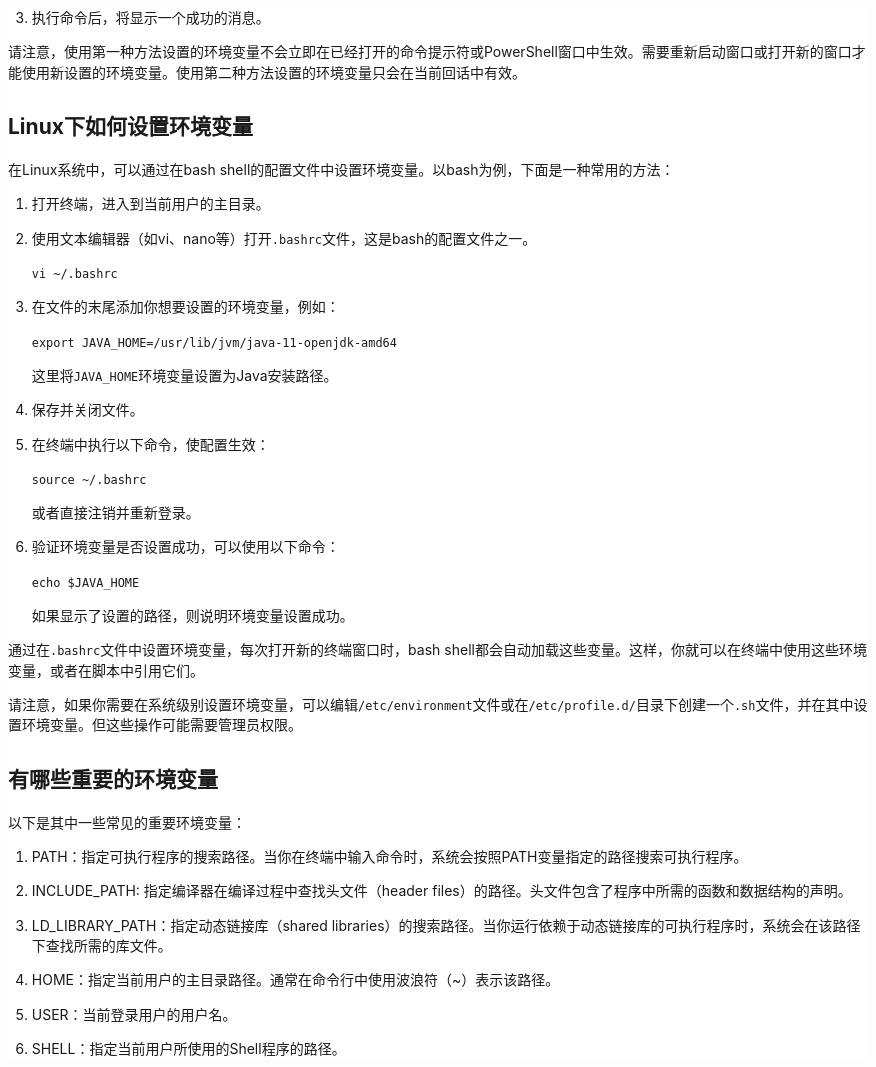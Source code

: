 3. 执行命令后，将显示一个成功的消息。

请注意，使用第一种方法设置的环境变量不会立即在已经打开的命令提示符或PowerShell窗口中生效。需要重新启动窗口或打开新的窗口才能使用新设置的环境变量。使用第二种方法设置的环境变量只会在当前回话中有效。


## Linux下如何设置环境变量
在Linux系统中，可以通过在bash shell的配置文件中设置环境变量。以bash为例，下面是一种常用的方法：

1. 打开终端，进入到当前用户的主目录。

2. 使用文本编辑器（如vi、nano等）打开`.bashrc`文件，这是bash的配置文件之一。

   ```
   vi ~/.bashrc
   ```

3. 在文件的末尾添加你想要设置的环境变量，例如：

   ```
   export JAVA_HOME=/usr/lib/jvm/java-11-openjdk-amd64
   ```

   这里将`JAVA_HOME`环境变量设置为Java安装路径。

4. 保存并关闭文件。

5. 在终端中执行以下命令，使配置生效：

   ```
   source ~/.bashrc
   ```

   或者直接注销并重新登录。

6. 验证环境变量是否设置成功，可以使用以下命令：

   ```
   echo $JAVA_HOME
   ```

   如果显示了设置的路径，则说明环境变量设置成功。

通过在`.bashrc`文件中设置环境变量，每次打开新的终端窗口时，bash shell都会自动加载这些变量。这样，你就可以在终端中使用这些环境变量，或者在脚本中引用它们。

请注意，如果你需要在系统级别设置环境变量，可以编辑`/etc/environment`文件或在`/etc/profile.d/`目录下创建一个`.sh`文件，并在其中设置环境变量。但这些操作可能需要管理员权限。

## 有哪些重要的环境变量
以下是其中一些常见的重要环境变量：

1. PATH：指定可执行程序的搜索路径。当你在终端中输入命令时，系统会按照PATH变量指定的路径搜索可执行程序。

2. INCLUDE_PATH: 指定编译器在编译过程中查找头文件（header files）的路径。头文件包含了程序中所需的函数和数据结构的声明。

3. LD_LIBRARY_PATH：指定动态链接库（shared libraries）的搜索路径。当你运行依赖于动态链接库的可执行程序时，系统会在该路径下查找所需的库文件。

4. HOME：指定当前用户的主目录路径。通常在命令行中使用波浪符（~）表示该路径。

5. USER：当前登录用户的用户名。

6. SHELL：指定当前用户所使用的Shell程序的路径。
